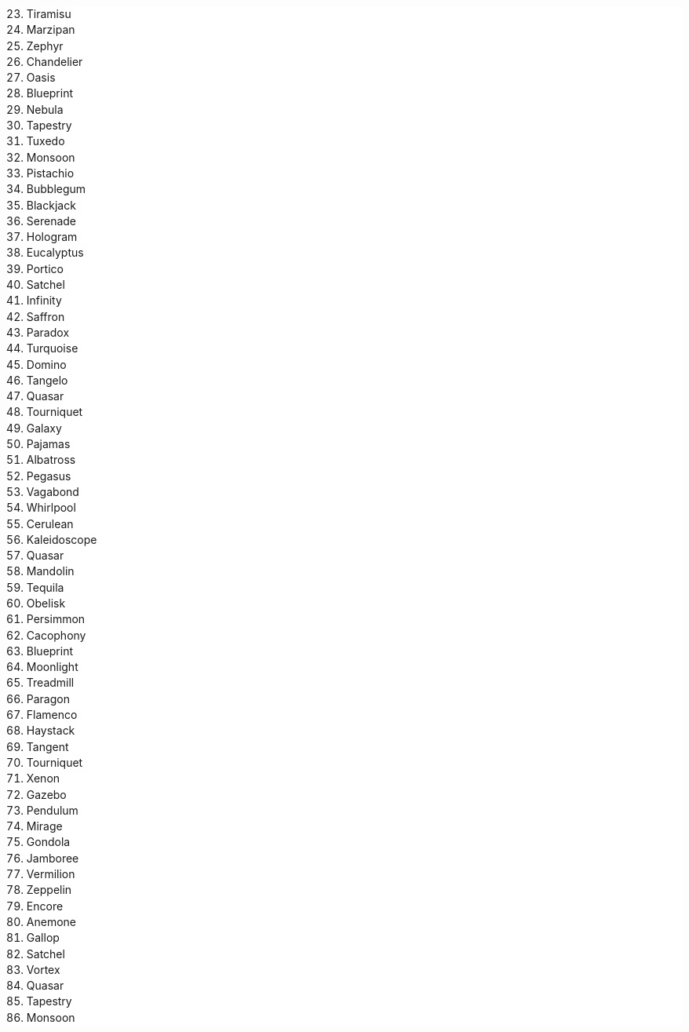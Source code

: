 23. Tiramisu
24. Marzipan
25. Zephyr
26. Chandelier
27. Oasis
28. Blueprint
29. Nebula
30. Tapestry
31. Tuxedo
32. Monsoon
33. Pistachio
34. Bubblegum
35. Blackjack
36. Serenade
37. Hologram
38. Eucalyptus
39. Portico
40. Satchel
41. Infinity
42. Saffron
43. Paradox
44. Turquoise
45. Domino
46. Tangelo
47. Quasar
48. Tourniquet
49. Galaxy
50. Pajamas
51. Albatross
52. Pegasus
53. Vagabond
54. Whirlpool
55. Cerulean
56. Kaleidoscope
57. Quasar
58. Mandolin
59. Tequila
60. Obelisk
61. Persimmon
62. Cacophony
63. Blueprint
64. Moonlight
65. Treadmill
66. Paragon
67. Flamenco
68. Haystack
69. Tangent
70. Tourniquet
71. Xenon
72. Gazebo
73. Pendulum
74. Mirage
75. Gondola
76. Jamboree
77. Vermilion
78. Zeppelin
79. Encore
80. Anemone
81. Gallop
82. Satchel
83. Vortex
84. Quasar
85. Tapestry
86. Monsoon